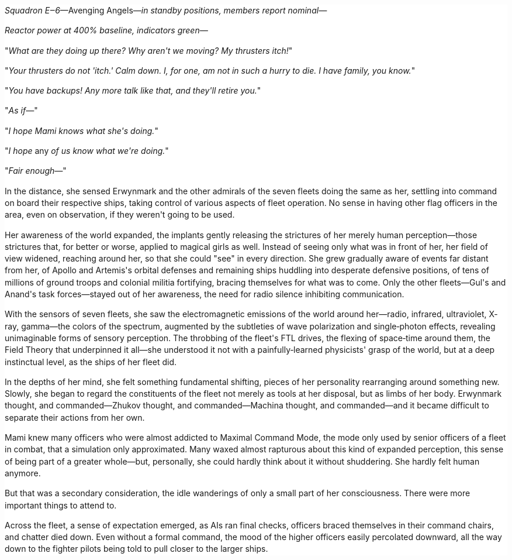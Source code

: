 *Squadron E‒6*—Avenging Angels—*in standby positions, members report nominal—*

*Reactor power at 400% baseline, indicators green—*

"*What are they doing up there? Why aren't we moving? My thrusters itch!*"

"*Your thrusters do not 'itch.' Calm down. I, for one, am not in such a hurry to die. I have family, you know.*"

"*You have backups! Any more talk like that, and they'll retire you.*"

"*As if—*"

"*I hope Mami knows what she's doing.*"

"*I hope* any *of us know what we're doing.*"

"*Fair enough—*"

In the distance, she sensed Erwynmark and the other admirals of the seven fleets doing the same as her, settling into command on board their respective ships, taking control of various aspects of fleet operation. No sense in having other flag officers in the area, even on observation, if they weren't going to be used.

Her awareness of the world expanded, the implants gently releasing the strictures of her merely human perception—those strictures that, for better or worse, applied to magical girls as well. Instead of seeing only what was in front of her, her field of view widened, reaching around her, so that she could "see" in every direction. She grew gradually aware of events far distant from her, of Apollo and Artemis's orbital defenses and remaining ships huddling into desperate defensive positions, of tens of millions of ground troops and colonial militia fortifying, bracing themselves for what was to come. Only the other fleets—Gul's and Anand's task forces—stayed out of her awareness, the need for radio silence inhibiting communication.

With the sensors of seven fleets, she saw the electromagnetic emissions of the world around her—radio, infrared, ultraviolet, X‐ray, gamma—the colors of the spectrum, augmented by the subtleties of wave polarization and single‐photon effects, revealing unimaginable forms of sensory perception. The throbbing of the fleet's FTL drives, the flexing of space‐time around them, the Field Theory that underpinned it all—she understood it not with a painfully‐learned physicists' grasp of the world, but at a deep instinctual level, as the ships of her fleet did.

In the depths of her mind, she felt something fundamental shifting, pieces of her personality rearranging around something new. Slowly, she began to regard the constituents of the fleet not merely as tools at her disposal, but as limbs of her body. Erwynmark thought, and commanded—Zhukov thought, and commanded—Machina thought, and commanded—and it became difficult to separate their actions from her own.

Mami knew many officers who were almost addicted to Maximal Command Mode, the mode only used by senior officers of a fleet in combat, that a simulation only approximated. Many waxed almost rapturous about this kind of expanded perception, this sense of being part of a greater whole—but, personally, she could hardly think about it without shuddering. She hardly felt human anymore.

But that was a secondary consideration, the idle wanderings of only a small part of her consciousness. There were more important things to attend to.

Across the fleet, a sense of expectation emerged, as AIs ran final checks, officers braced themselves in their command chairs, and chatter died down. Even without a formal command, the mood of the higher officers easily percolated downward, all the way down to the fighter pilots being told to pull closer to the larger ships.
